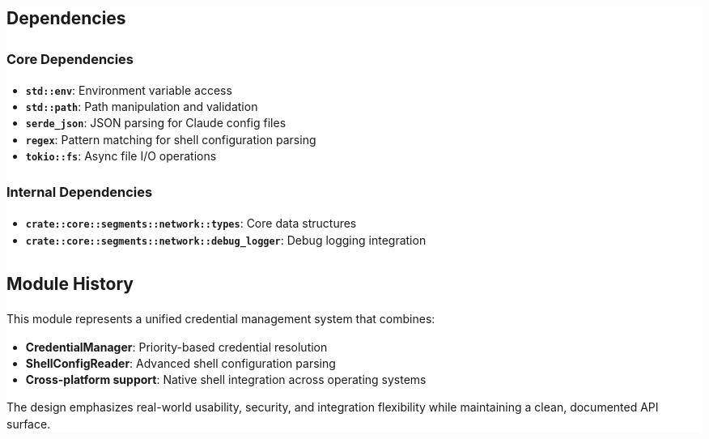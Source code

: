 ## Dependencies

### Core Dependencies
- **`std::env`**: Environment variable access
- **`std::path`**: Path manipulation and validation
- **`serde_json`**: JSON parsing for Claude config files
- **`regex`**: Pattern matching for shell configuration parsing
- **`tokio::fs`**: Async file I/O operations

### Internal Dependencies
- **`crate::core::segments::network::types`**: Core data structures
- **`crate::core::segments::network::debug_logger`**: Debug logging integration

## Module History

This module represents a unified credential management system that combines:
- **CredentialManager**: Priority-based credential resolution
- **ShellConfigReader**: Advanced shell configuration parsing
- **Cross-platform support**: Native shell integration across operating systems

The design emphasizes real-world usability, security, and integration flexibility while maintaining a clean, documented API surface.